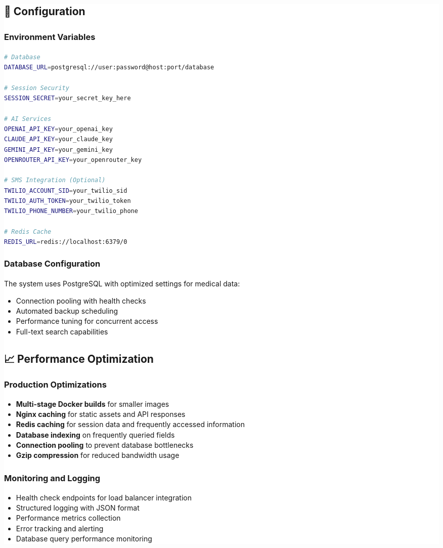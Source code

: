 ## 🔧 Configuration

### Environment Variables
```bash
# Database
DATABASE_URL=postgresql://user:password@host:port/database

# Session Security
SESSION_SECRET=your_secret_key_here

# AI Services
OPENAI_API_KEY=your_openai_key
CLAUDE_API_KEY=your_claude_key
GEMINI_API_KEY=your_gemini_key
OPENROUTER_API_KEY=your_openrouter_key

# SMS Integration (Optional)
TWILIO_ACCOUNT_SID=your_twilio_sid
TWILIO_AUTH_TOKEN=your_twilio_token
TWILIO_PHONE_NUMBER=your_twilio_phone

# Redis Cache
REDIS_URL=redis://localhost:6379/0
```

### Database Configuration
The system uses PostgreSQL with optimized settings for medical data:
- Connection pooling with health checks
- Automated backup scheduling
- Performance tuning for concurrent access
- Full-text search capabilities

## 📈 Performance Optimization

### Production Optimizations
- **Multi-stage Docker builds** for smaller images
- **Nginx caching** for static assets and API responses
- **Redis caching** for session data and frequently accessed information
- **Database indexing** on frequently queried fields
- **Connection pooling** to prevent database bottlenecks
- **Gzip compression** for reduced bandwidth usage

### Monitoring and Logging
- Health check endpoints for load balancer integration
- Structured logging with JSON format
- Performance metrics collection
- Error tracking and alerting
- Database query performance monitoring
